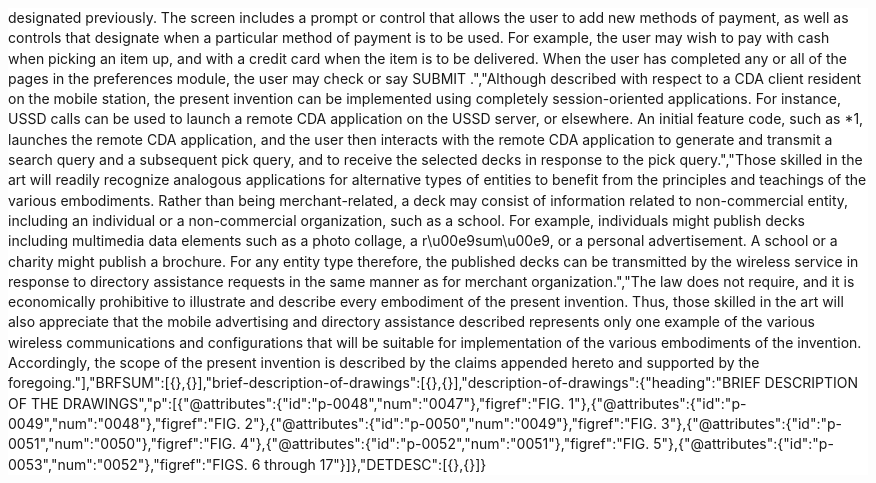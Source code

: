 designated previously. The screen  includes a prompt or control that allows the user to add new methods of payment, as well as controls that designate when a particular method of payment is to be used. For example, the user may wish to pay with cash when picking an item up, and with a credit card when the item is to be delivered. When the user has completed any or all of the pages in the preferences module, the user may check or say SUBMIT .","Although described with respect to a CDA client resident on the mobile station, the present invention can be implemented using completely session-oriented applications. For instance, USSD calls can be used to launch a remote CDA application on the USSD server, or elsewhere. An initial feature code, such as *1, launches the remote CDA application, and the user then interacts with the remote CDA application to generate and transmit a search query and a subsequent pick query, and to receive the selected decks in response to the pick query.","Those skilled in the art will readily recognize analogous applications for alternative types of entities to benefit from the principles and teachings of the various embodiments. Rather than being merchant-related, a deck may consist of information related to non-commercial entity, including an individual or a non-commercial organization, such as a school. For example, individuals might publish decks including multimedia data elements such as a photo collage, a r\u00e9sum\u00e9, or a personal advertisement. A school or a charity might publish a brochure. For any entity type therefore, the published decks can be transmitted by the wireless service in response to directory assistance requests in the same manner as for merchant organization.","The law does not require, and it is economically prohibitive to illustrate and describe every embodiment of the present invention. Thus, those skilled in the art will also appreciate that the mobile advertising and directory assistance described represents only one example of the various wireless communications and configurations that will be suitable for implementation of the various embodiments of the invention. Accordingly, the scope of the present invention is described by the claims appended hereto and supported by the foregoing."],"BRFSUM":[{},{}],"brief-description-of-drawings":[{},{}],"description-of-drawings":{"heading":"BRIEF DESCRIPTION OF THE DRAWINGS","p":[{"@attributes":{"id":"p-0048","num":"0047"},"figref":"FIG. 1"},{"@attributes":{"id":"p-0049","num":"0048"},"figref":"FIG. 2"},{"@attributes":{"id":"p-0050","num":"0049"},"figref":"FIG. 3"},{"@attributes":{"id":"p-0051","num":"0050"},"figref":"FIG. 4"},{"@attributes":{"id":"p-0052","num":"0051"},"figref":"FIG. 5"},{"@attributes":{"id":"p-0053","num":"0052"},"figref":"FIGS. 6 through 17"}]},"DETDESC":[{},{}]}
